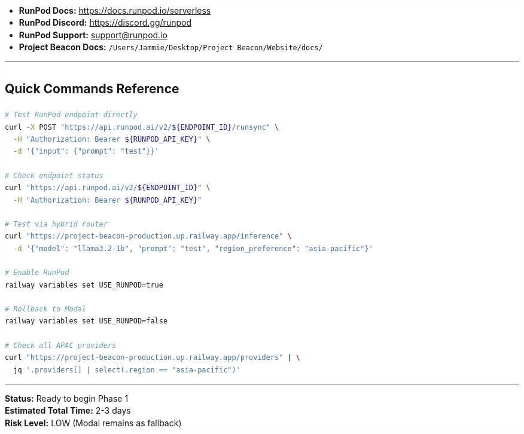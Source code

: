 - **RunPod Docs:** https://docs.runpod.io/serverless
- **RunPod Discord:** https://discord.gg/runpod
- **RunPod Support:** support@runpod.io
- **Project Beacon Docs:** `/Users/Jammie/Desktop/Project Beacon/Website/docs/`

---

## Quick Commands Reference

```bash
# Test RunPod endpoint directly
curl -X POST "https://api.runpod.ai/v2/${ENDPOINT_ID}/runsync" \
  -H "Authorization: Bearer ${RUNPOD_API_KEY}" \
  -d '{"input": {"prompt": "test"}}'

# Check endpoint status
curl "https://api.runpod.ai/v2/${ENDPOINT_ID}" \
  -H "Authorization: Bearer ${RUNPOD_API_KEY}"

# Test via hybrid router
curl "https://project-beacon-production.up.railway.app/inference" \
  -d '{"model": "llama3.2-1b", "prompt": "test", "region_preference": "asia-pacific"}'

# Enable RunPod
railway variables set USE_RUNPOD=true

# Rollback to Modal
railway variables set USE_RUNPOD=false

# Check all APAC providers
curl "https://project-beacon-production.up.railway.app/providers" | \
  jq '.providers[] | select(.region == "asia-pacific")'
```

---

**Status:** Ready to begin Phase 1  
**Estimated Total Time:** 2-3 days  
**Risk Level:** LOW (Modal remains as fallback)
